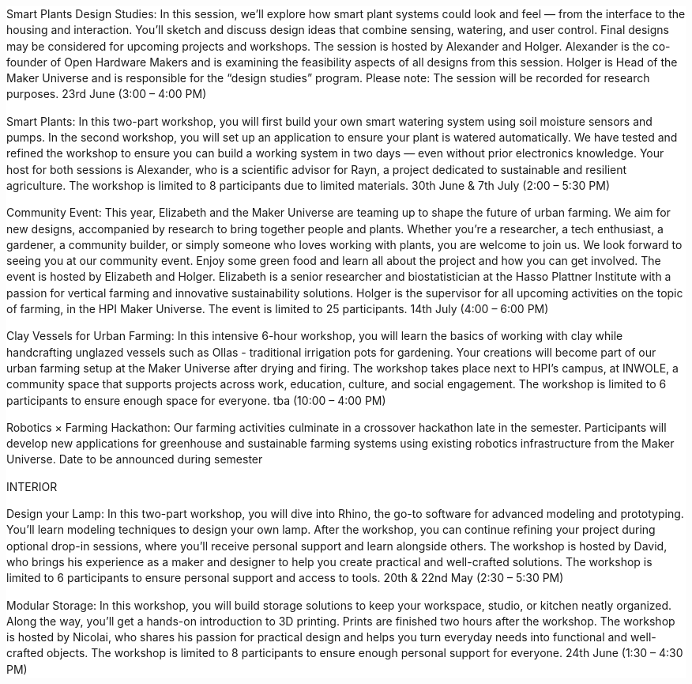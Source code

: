 Smart Plants Design Studies: In this session, we’ll explore how smart plant systems could look and feel — from the interface to the housing and interaction. You’ll sketch and discuss design ideas that combine sensing, watering, and user control. Final designs may be considered for upcoming projects and workshops. The session is hosted by Alexander and Holger. Alexander is the co-founder of Open Hardware Makers and is examining the feasibility aspects of all designs from this session. Holger is Head of the Maker Universe and is responsible for the “design studies” program. Please note: The session will be recorded for research purposes.
23rd June (3:00 – 4:00 PM)
 
Smart Plants: In this two-part workshop, you will first build your own smart watering system using soil moisture sensors and pumps. In the second workshop, you will set up an application to ensure your plant is watered automatically. We have tested and refined the workshop to ensure you can build a working system in two days — even without prior electronics knowledge.  Your host for both sessions is Alexander, who is a scientific advisor for Rayn, a project dedicated to sustainable and resilient agriculture. The workshop is limited to 8 participants due to limited materials.
30th June & 7th July (2:00 – 5:30 PM)
 
Community Event: This year, Elizabeth and the Maker Universe are teaming up to shape the future of urban farming. We aim for new designs, accompanied by research to bring together people and plants. Whether you’re a researcher, a tech enthusiast, a gardener, a community builder, or simply someone who loves working with plants, you are welcome to join us. We look forward to seeing you at our community event. Enjoy some green food and learn all about the project and how you can get involved. The event is hosted by Elizabeth and Holger. Elizabeth is a senior researcher and biostatistician at the Hasso Plattner Institute with a passion for vertical farming and innovative sustainability solutions. Holger is the supervisor for all upcoming activities on the topic of farming, in the HPI Maker Universe. The event is limited to 25 participants.
14th July (4:00 – 6:00 PM)
 
Clay Vessels for Urban Farming: In this intensive 6-hour workshop, you will learn the basics of working with clay while handcrafting unglazed vessels such as Ollas - traditional irrigation pots for gardening. Your creations will become part of our urban farming setup at the Maker Universe after drying and firing. The workshop takes place next to HPI’s campus, at INWOLE, a community space that supports projects across work, education, culture, and social engagement. The workshop is limited to 6 participants to ensure enough space for everyone.
tba (10:00 – 4:00 PM)
 
Robotics × Farming Hackathon: Our farming activities culminate in a crossover hackathon late in the semester. Participants will develop new applications for greenhouse and sustainable farming systems using existing robotics infrastructure from the Maker Universe.
Date to be announced during semester
 
INTERIOR
 
Design your Lamp: In this two-part workshop, you will dive into Rhino, the go-to software for advanced modeling and prototyping. You’ll learn modeling techniques to design your own lamp. After the workshop, you can continue refining your project during optional drop-in sessions, where you’ll receive personal support and learn alongside others. The workshop is hosted by David, who brings his experience as a maker and designer to help you create practical and well-crafted solutions. The workshop is limited to 6 participants to ensure personal support and access to tools.
20th & 22nd May (2:30 – 5:30 PM)
 
Modular Storage: In this workshop, you will build storage solutions to keep your workspace, studio, or kitchen neatly organized. Along the way, you’ll get a hands-on introduction to 3D printing. Prints are finished two hours after the workshop. The workshop is hosted by Nicolai, who shares his passion for practical design and helps you turn everyday needs into functional and well-crafted objects. The workshop is limited to 8 participants to ensure enough personal support for everyone.
24th June (1:30 – 4:30 PM)
 